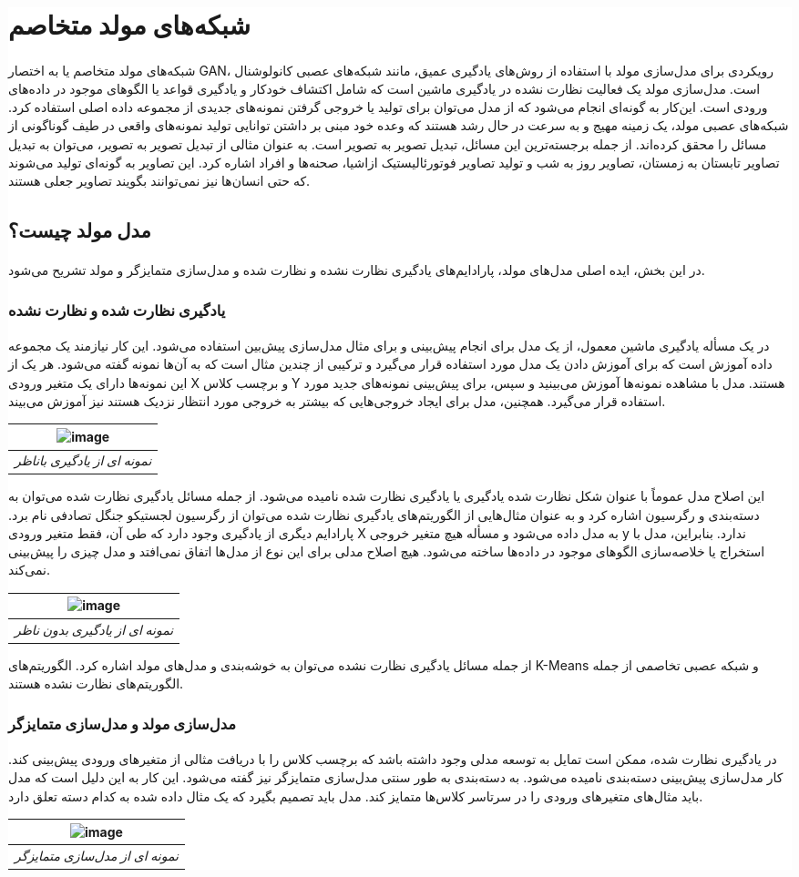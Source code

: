 # شبکه‌های مولد متخاصم

شبکه‌های مولد متخاصم یا به اختصار GAN، رویکردی برای مدل‌سازی مولد با استفاده از روش‌های یادگیری عمیق، مانند شبکه‌های عصبی کانولوشنال است. مدل‌سازی مولد یک فعالیت نظارت نشده در یادگیری ماشین است که شامل اکتشاف خودکار و یادگیری قواعد یا الگو‌های موجود در داده‌های ورودی است. این‌کار به گونه‌ای انجام می‌شود که از مدل می‌توان برای تولید یا خروجی گرفتن نمونه‌های جدیدی از مجموعه داده اصلی استفاده کرد. شبکه‌های عصبی مولد، یک زمینه مهیج و به سرعت در حال رشد هستند که وعده خود مبنی بر داشتن توانایی تولید نمونه‌های واقعی در طیف گوناگونی از مسائل را محقق کرده‌اند. از جمله برجسته‌ترین این مسائل، تبدیل تصویر به تصویر است. به عنوان مثالی از تبدیل تصویر به تصویر، می‌توان به تبدیل تصاویر تابستان به زمستان، تصاویر روز به شب و تولید تصاویر فوتورئالیستیک از‌اشیا، صحنه‌ها و افراد اشاره کرد. این تصاویر به گونه‌ای تولید می‌شوند که حتی انسان‌ها نیز نمی‌توانند بگویند تصاویر جعلی هستند.

## مدل مولد چیست؟
در این بخش، ‌ایده اصلی مدل‌های مولد، پارادایم‌های یادگیری نظارت نشده و نظارت شده و مدل‌سازی متمایزگر و مولد تشریح می‌شود.
### یادگیری نظارت شده و نظارت نشده
در یک مسأله یادگیری ماشین معمول، از یک مدل برای انجام پیش‌بینی و برای مثال مدل‌سازی پیش‌بین استفاده می‌شود. این کار نیازمند یک مجموعه داده آموزش است که برای آموزش دادن یک مدل مورد استفاده قرار می‌گیرد و ترکیبی از چندین مثال است که به آن‌ها نمونه گفته می‌شود. هر یک از این نمونه‌ها دارای یک متغیر ورودی X و برچسب کلاس Y هستند. مدل با مشاهده نمونه‌ها آموزش می‌بینید و سپس، برای پیش‌بینی نمونه‌های جدید مورد استفاده قرار می‌گیرد. همچنین، مدل برای ایجاد خروجی‌هایی که بیشتر به خروجی مورد انتظار نزدیک هستند نیز آموزش می‌بیند.

|![image](https://github.com/semnan-university-ai/image-processing-class-002/blob/main/exercises/fvatani/14/1.jpg)|
|:--:| 
| *نمونه ای از یادگیری باناظر* |

این اصلاح مدل عموماً با عنوان شکل نظارت شده یادگیری یا یادگیری نظارت شده نامیده می‌شود. از جمله مسائل یادگیری نظارت شده می‌توان به دسته‌بندی و رگرسیون اشاره کرد و به عنوان مثال‌هایی از الگوریتم‌های یادگیری نظارت شده می‌توان از رگرسیون لجستیکو جنگل تصادفی نام برد. پارادایم دیگری از یادگیری وجود دارد که طی آن، فقط متغیر ورودی X به مدل داده می‌شود و مسأله هیچ متغیر خروجی y ندارد. بنابراین، مدل با استخراج یا خلاصه‌سازی الگو‌های موجود در داده‌ها ساخته می‌شود. هیچ اصلاح مدلی برای این نوع از مدل‌ها اتفاق نمی‌افتد و مدل چیزی را پیش‌بینی نمی‌کند.

 |![image](https://github.com/semnan-university-ai/image-processing-class-002/blob/main/exercises/fvatani/14/2.jpg)|
 |:--:| 
| *نمونه ای از یادگیری بدون ناظر* |
  
از جمله مسائل یادگیری نظارت نشده می‌توان به خوشه‌بندی و مدل‌های مولد اشاره کرد. الگوریتم‌های K-Means و شبکه عصبی تخاصمی از جمله الگوریتم‌های نظارت نشده هستند.
  ### مدل‌سازی مولد و مدل‌سازی متمایزگر
در یادگیری نظارت شده، ممکن است تمایل به توسعه مدلی وجود داشته باشد که برچسب کلاس را با دریافت مثالی از متغیر‌های ورودی پیش‌بینی کند. کار مدل‌سازی پیش‌بینی دسته‌بندی نامیده می‌شود. به دسته‌بندی به طور سنتی مدل‌سازی متمایزگر نیز گفته می‌شود. این کار به این دلیل است که مدل باید مثال‌های متغیر‌های ورودی را در سرتاسر کلاس‌ها متمایز کند. مدل باید تصمیم بگیرد که یک مثال داده شده به کدام دسته تعلق دارد.

| ![image](https://github.com/semnan-university-ai/image-processing-class-002/blob/main/exercises/fvatani/14/3.jpg)|
|:--:| 
| *نمونه ای از مدل‌سازی متمایزگر* |
